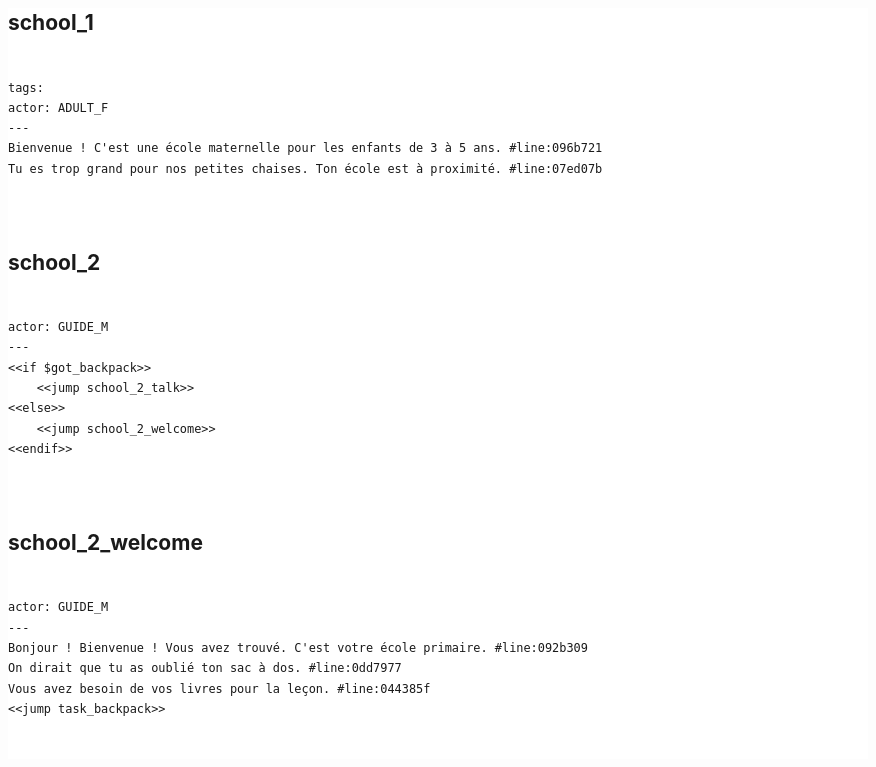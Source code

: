 <a id="ys-node-school-1"></a>

## school_1

<div class="yarn-node" data-title="school_1">
<pre class="yarn-code"><code>
<span class="yarn-header-dim">tags:</span>
<span class="yarn-header-dim">actor: ADULT_F</span>
<span class="yarn-header-dim">---</span>
<span class="yarn-line">Bienvenue ! C'est une école maternelle pour les enfants de 3 à 5 ans.</span> <span class="yarn-meta">#line:096b721 </span>
<span class="yarn-line">Tu es trop grand pour nos petites chaises. Ton école est à proximité.</span> <span class="yarn-meta">#line:07ed07b </span>


</code>
</pre>
</div>

<a id="ys-node-school-2"></a>

## school_2

<div class="yarn-node" data-title="school_2">
<pre class="yarn-code"><code>
<span class="yarn-header-dim">actor: GUIDE_M</span>
<span class="yarn-header-dim">---</span>
<span class="yarn-cmd">&lt;&lt;if $got_backpack&gt;&gt;</span>
    <span class="yarn-cmd">&lt;&lt;jump school_2_talk&gt;&gt;</span>
<span class="yarn-cmd">&lt;&lt;else&gt;&gt;</span>
    <span class="yarn-cmd">&lt;&lt;jump school_2_welcome&gt;&gt;</span>
<span class="yarn-cmd">&lt;&lt;endif&gt;&gt;</span>

</code>
</pre>
</div>

<a id="ys-node-school-2-welcome"></a>

## school_2_welcome

<div class="yarn-node" data-title="school_2_welcome">
<pre class="yarn-code"><code>
<span class="yarn-header-dim">actor: GUIDE_M</span>
<span class="yarn-header-dim">---</span>
<span class="yarn-line">Bonjour ! Bienvenue ! Vous avez trouvé. C'est votre école primaire.</span> <span class="yarn-meta">#line:092b309 </span>
<span class="yarn-line">On dirait que tu as oublié ton sac à dos.</span> <span class="yarn-meta">#line:0dd7977 </span>
<span class="yarn-line">Vous avez besoin de vos livres pour la leçon.</span> <span class="yarn-meta">#line:044385f </span>
<span class="yarn-cmd">&lt;&lt;jump task_backpack&gt;&gt;</span>
